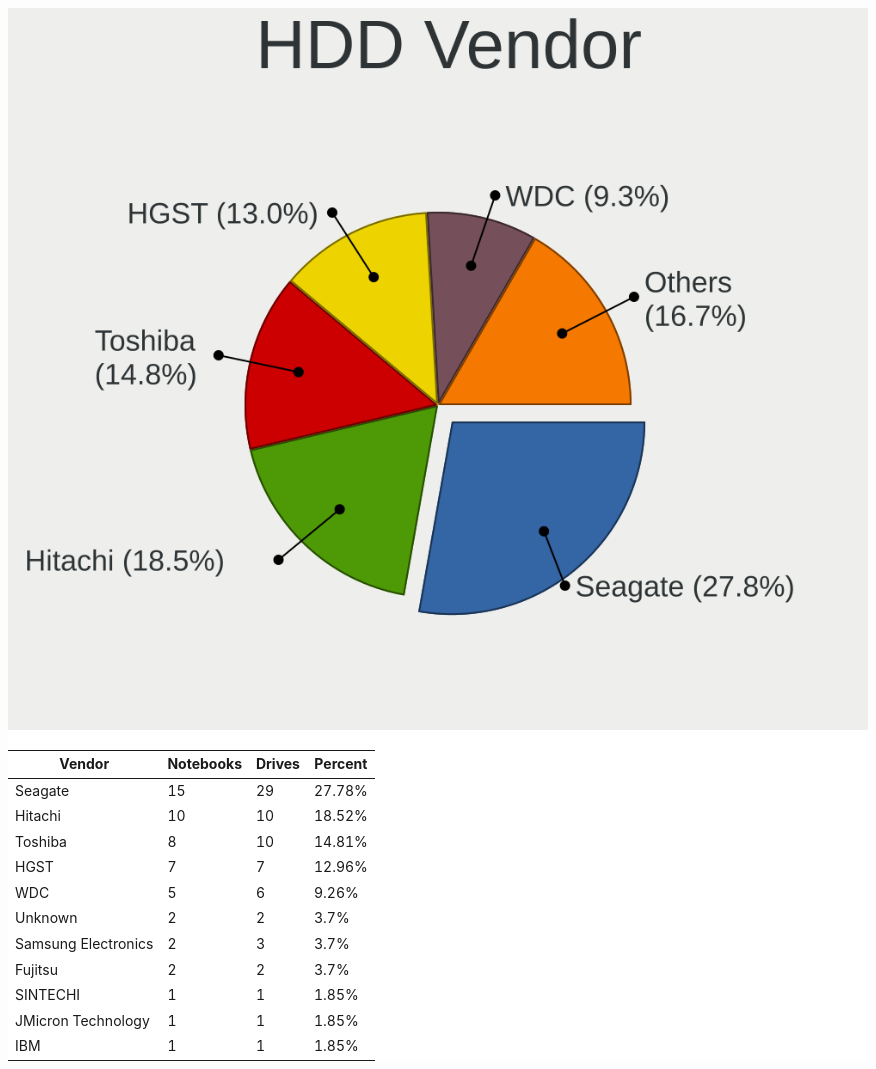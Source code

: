 ![HDD Vendor](./images/pie_chart/drive_hdd_vendor.svg)


| Vendor              | Notebooks | Drives | Percent |
|---------------------|-----------|--------|---------|
| Seagate             | 15        | 29     | 27.78%  |
| Hitachi             | 10        | 10     | 18.52%  |
| Toshiba             | 8         | 10     | 14.81%  |
| HGST                | 7         | 7      | 12.96%  |
| WDC                 | 5         | 6      | 9.26%   |
| Unknown             | 2         | 2      | 3.7%    |
| Samsung Electronics | 2         | 3      | 3.7%    |
| Fujitsu             | 2         | 2      | 3.7%    |
| SINTECHI            | 1         | 1      | 1.85%   |
| JMicron Technology  | 1         | 1      | 1.85%   |
| IBM                 | 1         | 1      | 1.85%   |
